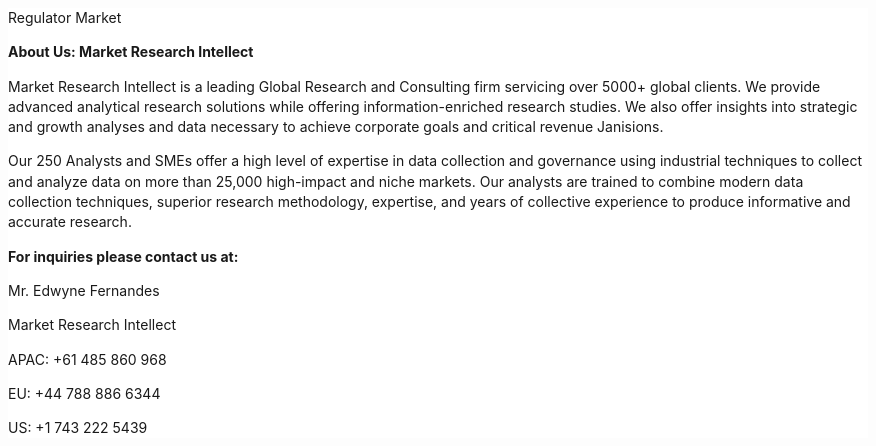 Regulator Market</a></span></p><p><strong><span class="font-[700]">About Us: Market Research Intellect</span></strong></p><p><span class="">Market Research Intellect is a leading Global Research and Consulting firm servicing over 5000+ global clients. We provide advanced analytical research solutions while offering information-enriched research studies.&nbsp;</span>We also offer insights into strategic and growth analyses and data necessary to achieve corporate goals and critical revenue Janisions.</p><p><span class="">Our 250 Analysts and SMEs offer a high level of expertise in data collection and governance using industrial techniques to collect and analyze data on more than 25,000 high-impact and niche markets. Our analysts are trained to combine modern data collection techniques, superior research methodology, expertise, and years of collective experience to produce informative and accurate research.</span></p><p><strong>For inquiries please contact us at:</strong></p><p>Mr. Edwyne Fernandes</p><p>Market Research Intellect</p><p>APAC: +61 485 860 968</p><p>EU: +44 788 886 6344</p><p>US: +1 743 222 5439</p>
